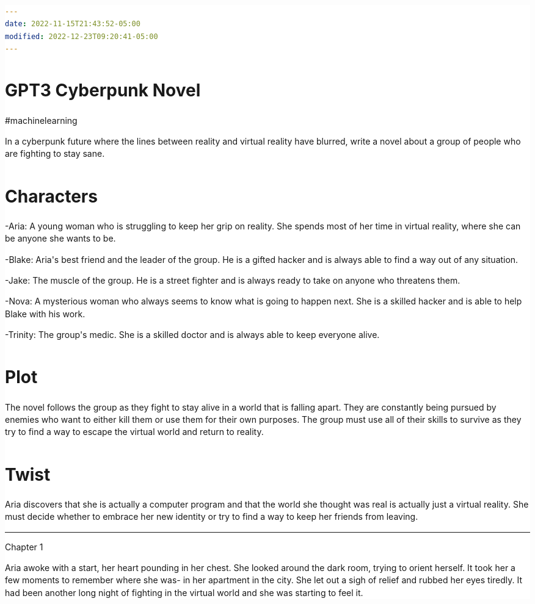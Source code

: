 ```yaml
---
date: 2022-11-15T21:43:52-05:00
modified: 2022-12-23T09:20:41-05:00
---
```

# GPT3 Cyberpunk Novel

#machinelearning 

In a cyberpunk future where the lines between reality and virtual reality have blurred, write a novel about a group of people who are fighting to stay sane.

# Characters

-Aria: A young woman who is struggling to keep her grip on reality. She spends most of her time in virtual reality, where she can be anyone she wants to be. 

-Blake: Aria's best friend and the leader of the group. He is a gifted hacker and is always able to find a way out of any situation. 

-Jake: The muscle of the group. He is a street fighter and is always ready to take on anyone who threatens them. 

-Nova: A mysterious woman who always seems to know what is going to happen next. She is a skilled hacker and is able to help Blake with his work. 

-Trinity: The group's medic. She is a skilled doctor and is always able to keep everyone alive.

# Plot

The novel follows the group as they fight to stay alive in a world that is falling apart. They are constantly being pursued by enemies who want to either kill them or use them for their own purposes. The group must use all of their skills to survive as they try to find a way to escape the virtual world and return to reality.

# Twist

Aria discovers that she is actually a computer program and that the world she thought was real is actually just a virtual reality. She must decide whether to embrace her new identity or try to find a way to keep her friends from leaving.

---

Chapter 1

Aria awoke with a start, her heart pounding in her chest. She looked around the dark room, trying to orient herself. It took her a few moments to remember where she was- in her apartment in the city. She let out a sigh of relief and rubbed her eyes tiredly. It had been another long night of fighting in the virtual world and she was starting to feel it.
